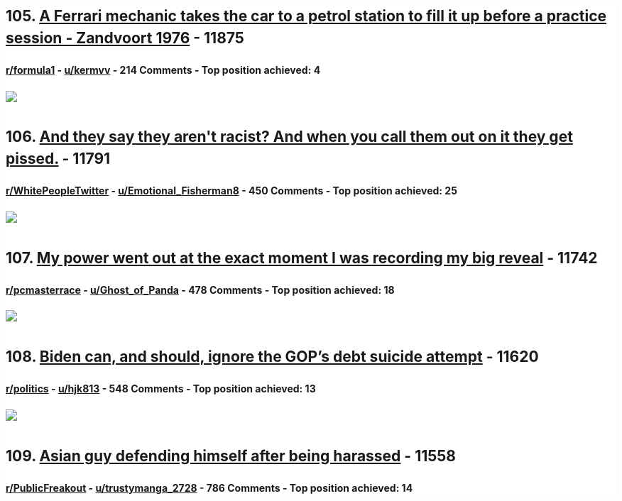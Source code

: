 ## 105. [A Ferrari mechanic takes the car to a petrol station to fill it up before a practice session - Zandvoort 1976](http://reddit.com/r/formula1/comments/13npdr3/a_ferrari_mechanic_takes_the_car_to_a_petrol/) - 11875
#### [r/formula1](http://reddit.com/r/formula1) - [u/kermvv](http://reddit.com/u/kermvv) - 214 Comments - Top position achieved: 4

<a href="https://i.redd.it/k8qo6665d71b1.jpg"><img src="https://b.thumbs.redditmedia.com/EBdlkFcyO9Kq4J5vK7qMMQUAedHrw8_W-vUNJFiEEuw.jpg"></img></a>

## 106. [And they say they aren't racist? And when you call them out on it they get pissed.](http://reddit.com/r/WhitePeopleTwitter/comments/13nvfqr/and_they_say_they_arent_racist_and_when_you_call/) - 11791
#### [r/WhitePeopleTwitter](http://reddit.com/r/WhitePeopleTwitter) - [u/Emotional_Fisherman8](http://reddit.com/u/Emotional_Fisherman8) - 450 Comments - Top position achieved: 25

<a href="https://i.redd.it/xyfrnmi2e81b1.jpg"><img src="https://b.thumbs.redditmedia.com/PkawSv6rSkWTReX4DaHTGM9HD6knCJ4DYFXkGDIfmLg.jpg"></img></a>

## 107. [My power went out at the exact moment I was recording my big reveal](http://reddit.com/r/pcmasterrace/comments/13o0g1r/my_power_went_out_at_the_exact_moment_i_was/) - 11742
#### [r/pcmasterrace](http://reddit.com/r/pcmasterrace) - [u/Ghost_of_Panda](http://reddit.com/u/Ghost_of_Panda) - 478 Comments - Top position achieved: 18

<a href="https://v.redd.it/3hzxxutsv71b1"><img src="https://a.thumbs.redditmedia.com/6zvlwUDnn5uNumvjQNbdEWBeZcdQiEaFB7bGfxA5dR4.jpg"></img></a>

## 108. [Biden can, and should, ignore the GOP’s debt suicide attempt](http://reddit.com/r/politics/comments/13ncmka/biden_can_and_should_ignore_the_gops_debt_suicide/) - 11620
#### [r/politics](http://reddit.com/r/politics) - [u/hjk813](http://reddit.com/u/hjk813) - 548 Comments - Top position achieved: 13

<a href="https://thehill.com/opinion/finance/4009101-biden-can-and-should-ignore-the-gops-debt-suicide-attempt/"><img src="https://b.thumbs.redditmedia.com/ahNLywOHYEUjTKZ8qIOsHeICnZq_dDWvsSu5UuPjrhY.jpg"></img></a>

## 109. [Asian guy defending himself after being harassed](http://reddit.com/r/PublicFreakout/comments/13np0zp/asian_guy_defending_himself_after_being_harassed/) - 11558
#### [r/PublicFreakout](http://reddit.com/r/PublicFreakout) - [u/trustymanga_2728](http://reddit.com/u/trustymanga_2728) - 786 Comments - Top position achieved: 14
